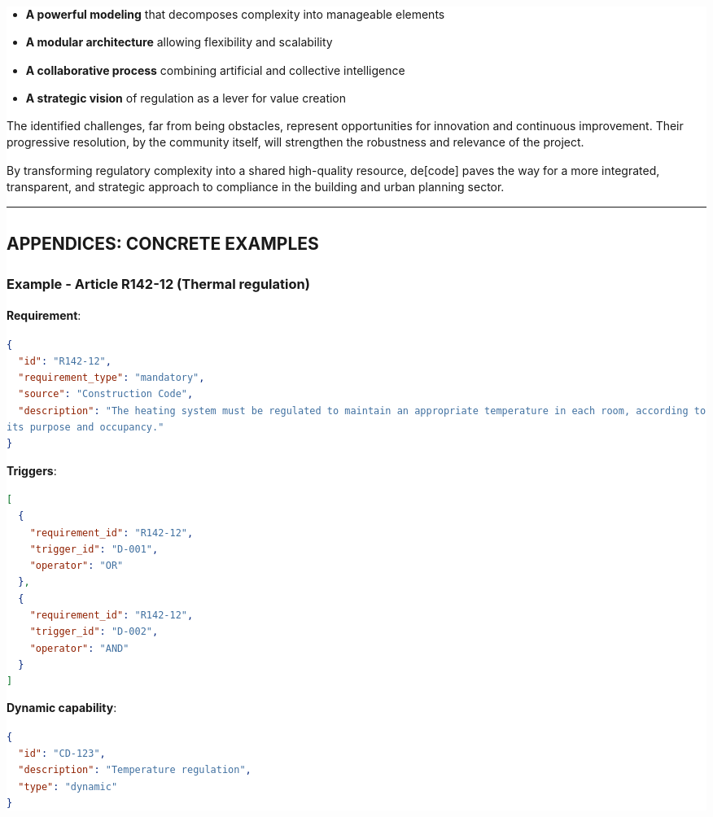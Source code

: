 - **A powerful modeling** that decomposes complexity into manageable elements

- **A modular architecture** allowing flexibility and scalability

- **A collaborative process** combining artificial and collective intelligence

- **A strategic vision** of regulation as a lever for value creation

The identified challenges, far from being obstacles, represent opportunities for innovation and continuous improvement. Their progressive resolution, by the community itself, will strengthen the robustness and relevance of the project.

By transforming regulatory complexity into a shared high-quality resource, de[code] paves the way for a more integrated, transparent, and strategic approach to compliance in the building and urban planning sector.

---

## APPENDICES: CONCRETE EXAMPLES

### Example - Article R142-12 (Thermal regulation)

**Requirement**:
```json
{
  "id": "R142-12",
  "requirement_type": "mandatory",
  "source": "Construction Code",
  "description": "The heating system must be regulated to maintain an appropriate temperature in each room, according to its purpose and occupancy."
}
```

**Triggers**:
```json
[
  {
    "requirement_id": "R142-12",
    "trigger_id": "D-001",
    "operator": "OR"
  },
  {
    "requirement_id": "R142-12",
    "trigger_id": "D-002",
    "operator": "AND"
  }
]
```

**Dynamic capability**:
```json
{
  "id": "CD-123",
  "description": "Temperature regulation",
  "type": "dynamic"
}
```
